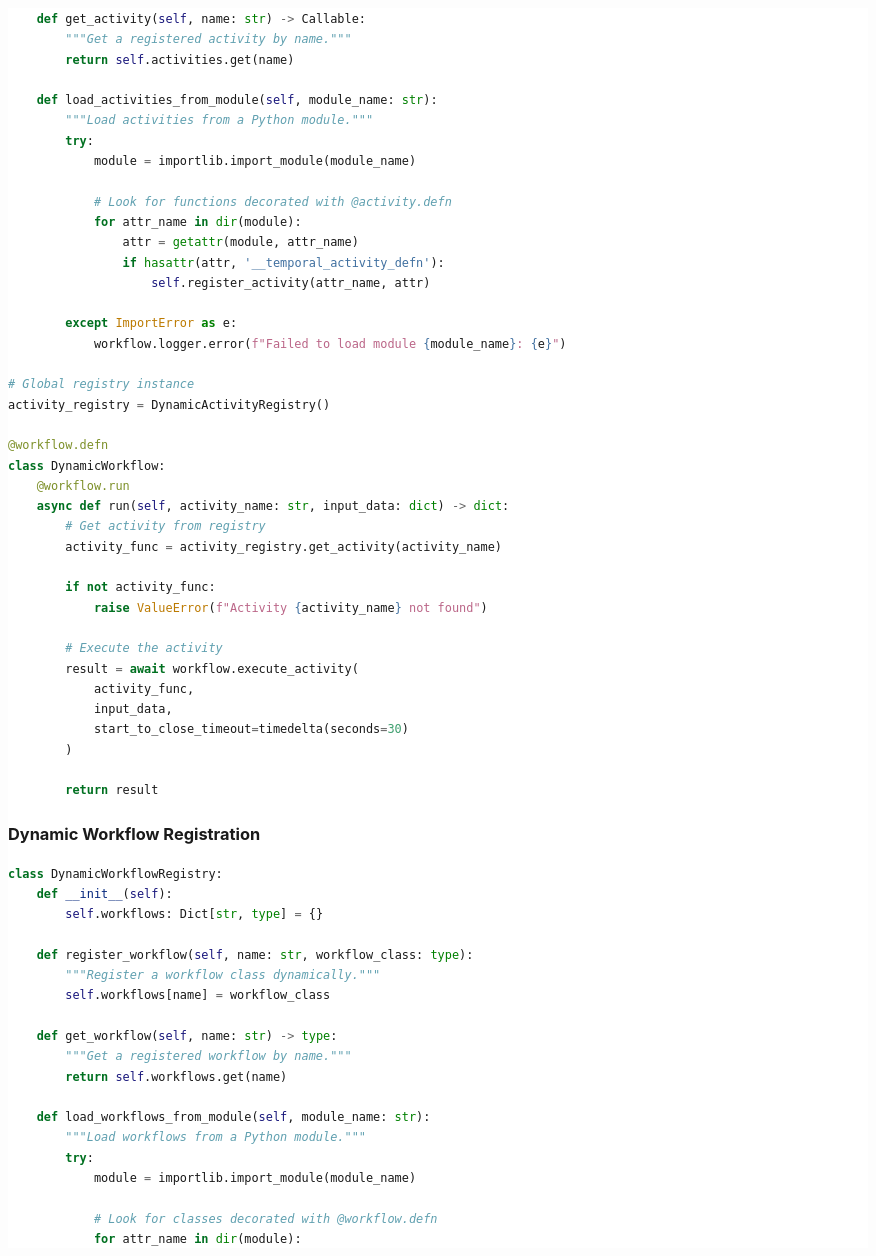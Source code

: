 ```python
    def get_activity(self, name: str) -> Callable:
        """Get a registered activity by name."""
        return self.activities.get(name)

    def load_activities_from_module(self, module_name: str):
        """Load activities from a Python module."""
        try:
            module = importlib.import_module(module_name)

            # Look for functions decorated with @activity.defn
            for attr_name in dir(module):
                attr = getattr(module, attr_name)
                if hasattr(attr, '__temporal_activity_defn'):
                    self.register_activity(attr_name, attr)

        except ImportError as e:
            workflow.logger.error(f"Failed to load module {module_name}: {e}")

# Global registry instance
activity_registry = DynamicActivityRegistry()

@workflow.defn
class DynamicWorkflow:
    @workflow.run
    async def run(self, activity_name: str, input_data: dict) -> dict:
        # Get activity from registry
        activity_func = activity_registry.get_activity(activity_name)

        if not activity_func:
            raise ValueError(f"Activity {activity_name} not found")

        # Execute the activity
        result = await workflow.execute_activity(
            activity_func,
            input_data,
            start_to_close_timeout=timedelta(seconds=30)
        )

        return result
```

### Dynamic Workflow Registration

```python
class DynamicWorkflowRegistry:
    def __init__(self):
        self.workflows: Dict[str, type] = {}

    def register_workflow(self, name: str, workflow_class: type):
        """Register a workflow class dynamically."""
        self.workflows[name] = workflow_class

    def get_workflow(self, name: str) -> type:
        """Get a registered workflow by name."""
        return self.workflows.get(name)

    def load_workflows_from_module(self, module_name: str):
        """Load workflows from a Python module."""
        try:
            module = importlib.import_module(module_name)

            # Look for classes decorated with @workflow.defn
            for attr_name in dir(module):
```